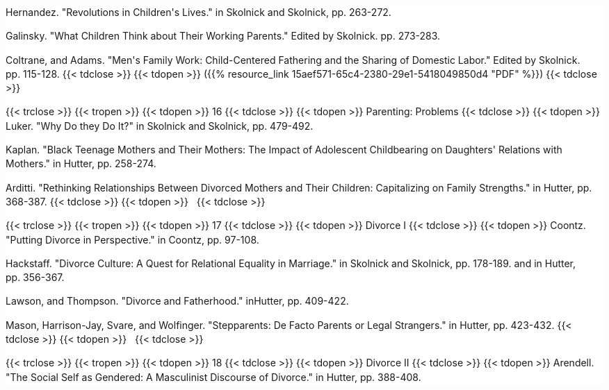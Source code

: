 Hernandez. "Revolutions in Children's Lives." in Skolnick and Skolnick, pp. 263-272.  
  
Galinsky. "What Children Think about Their Working Parents." Edited by Skolnick. pp. 273-283.  
  
Coltrane, and Adams. "Men's Family Work: Child-Centered Fathering and the Sharing of Domestic Labor." Edited by Skolnick. pp. 115-128.
{{< tdclose >}}
{{< tdopen >}}
({{% resource_link 15aef571-65c4-2380-29e1-5418049850d4 "PDF" %}})
{{< tdclose >}}

{{< trclose >}}
{{< tropen >}}
{{< tdopen >}}
16
{{< tdclose >}}
{{< tdopen >}}
Parenting: Problems
{{< tdclose >}}
{{< tdopen >}}
Luker. "Why Do they Do It?" in Skolnick and Skolnick, pp. 479-492.  
  
Kaplan. "Black Teenage Mothers and Their Mothers: The Impact of Adolescent Childbearing on Daughters' Relations with Mothers." in Hutter, pp. 258-274.  
  
Arditti. "Rethinking Relationships Between Divorced Mothers and Their Children: Capitalizing on Family Strengths." in Hutter, pp. 368-387.
{{< tdclose >}}
{{< tdopen >}}
 
{{< tdclose >}}

{{< trclose >}}
{{< tropen >}}
{{< tdopen >}}
17
{{< tdclose >}}
{{< tdopen >}}
Divorce I
{{< tdclose >}}
{{< tdopen >}}
Coontz. "Putting Divorce in Perspective." in Coontz, pp. 97-108.  
  
Hackstaff. "Divorce Culture: A Quest for Relational Equality in Marriage." in Skolnick and Skolnick, pp. 178-189. and in Hutter, pp. 356-367.  
  
Lawson, and Thompson. "Divorce and Fatherhood." inHutter, pp. 409-422.  
  
Mason, Harrison-Jay, Svare, and Wolfinger. "Stepparents: De Facto Parents or Legal Strangers." in Hutter, pp. 423-432.
{{< tdclose >}}
{{< tdopen >}}
 
{{< tdclose >}}

{{< trclose >}}
{{< tropen >}}
{{< tdopen >}}
18
{{< tdclose >}}
{{< tdopen >}}
Divorce II
{{< tdclose >}}
{{< tdopen >}}
Arendell. "The Social Self as Gendered: A Masculinist Discourse of Divorce." in Hutter, pp. 388-408.  
  